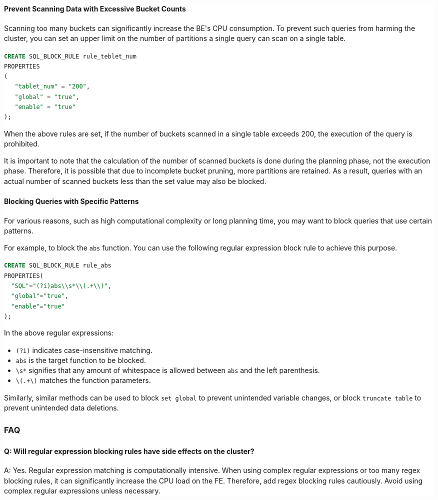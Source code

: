 #### Prevent Scanning Data with Excessive Bucket Counts
Scanning too many buckets can significantly increase the BE's CPU consumption. To prevent such queries from harming the cluster, you can set an upper limit on the number of partitions a single query can scan on a single table.


```sql
CREATE SQL_BLOCK_RULE rule_teblet_num 
PROPERTIES
(
   "tablet_num" = "200",
   "global" = "true",
   "enable" = "true"
);
```
When the above rules are set, if the number of buckets scanned in a single table exceeds 200, the execution of the query is prohibited.

It is important to note that the calculation of the number of scanned buckets is done during the planning phase, not the execution phase. Therefore, it is possible that due to incomplete bucket pruning, more partitions are retained. As a result, queries with an actual number of scanned buckets less than the set value may also be blocked.

#### Blocking Queries with Specific Patterns

For various reasons, such as high computational complexity or long planning time, you may want to block queries that use certain patterns.

For example, to block the `abs` function. You can use the following regular expression block rule to achieve this purpose.


```sql
CREATE SQL_BLOCK_RULE rule_abs
PROPERTIES(
  "SQL"="(?i)abs\\s*\\(.+\\)",
  "global"="true",
  "enable"="true"
);
```

In the above regular expressions:

- `(?i)` indicates case-insensitive matching.
- `abs` is the target function to be blocked.
- `\s*` signifies that any amount of whitespace is allowed between `abs` and the left parenthesis.
- `\(.+\)` matches the function parameters.

Similarly, similar methods can be used to block `set global` to prevent unintended variable changes, or block `truncate table` to prevent unintended data deletions.

### FAQ

#### Q: Will regular expression blocking rules have side effects on the cluster?
A: Yes. Regular expression matching is computationally intensive. When using complex regular expressions or too many regex blocking rules, it can significantly increase the CPU load on the FE. Therefore, add regex blocking rules cautiously. Avoid using complex regular expressions unless necessary.
